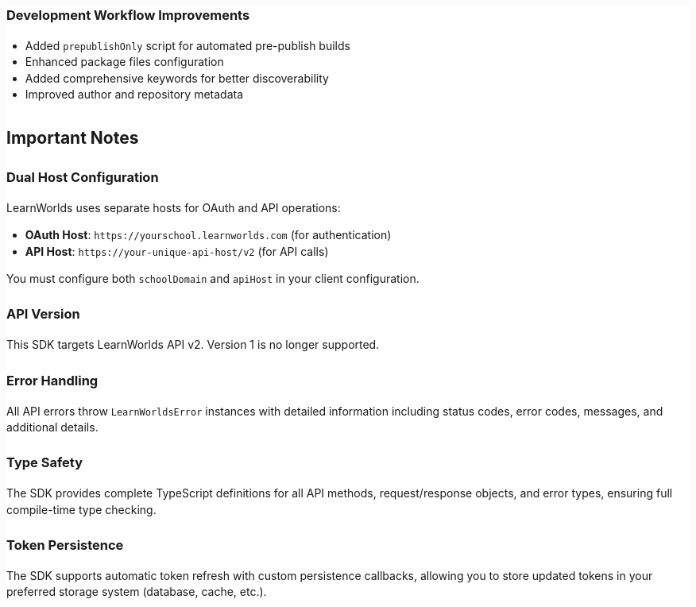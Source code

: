 ### Development Workflow Improvements
- Added `prepublishOnly` script for automated pre-publish builds
- Enhanced package files configuration
- Added comprehensive keywords for better discoverability
- Improved author and repository metadata

## Important Notes

### Dual Host Configuration
LearnWorlds uses separate hosts for OAuth and API operations:
- **OAuth Host**: `https://yourschool.learnworlds.com` (for authentication)  
- **API Host**: `https://your-unique-api-host/v2` (for API calls)

You must configure both `schoolDomain` and `apiHost` in your client configuration.

### API Version
This SDK targets LearnWorlds API v2. Version 1 is no longer supported.

### Error Handling
All API errors throw `LearnWorldsError` instances with detailed information including status codes, error codes, messages, and additional details.

### Type Safety
The SDK provides complete TypeScript definitions for all API methods, request/response objects, and error types, ensuring full compile-time type checking.

### Token Persistence
The SDK supports automatic token refresh with custom persistence callbacks, allowing you to store updated tokens in your preferred storage system (database, cache, etc.).